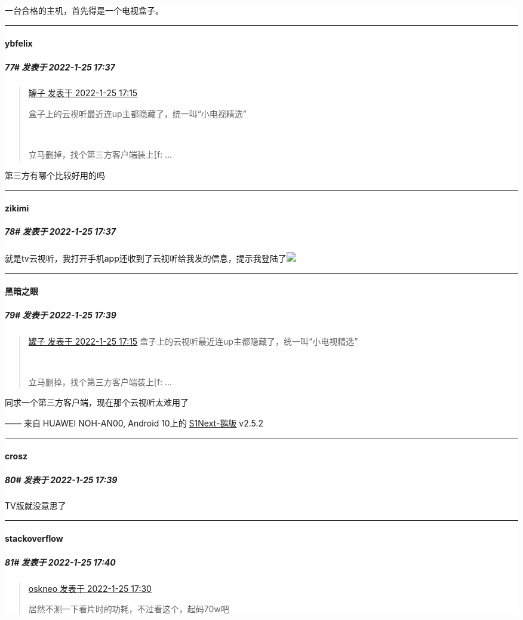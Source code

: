 一台合格的主机，首先得是一个电视盒子。

*****

####  ybfelix  
##### 77#       发表于 2022-1-25 17:37

<blockquote><a href="httphttps://bbs.saraba1st.com/2b/forum.php?mod=redirect&amp;goto=findpost&amp;pid=54425882&amp;ptid=2049155" target="_blank">罐子 发表于 2022-1-25 17:15</a>

盒子上的云视听最近连up主都隐藏了，统一叫“小电视精选”

  

立马删掉，找个第三方客户端装上[f: ...</blockquote>
第三方有哪个比较好用的吗

*****

####  zikimi  
##### 78#       发表于 2022-1-25 17:37

就是tv云视听，我打开手机app还收到了云视听给我发的信息，提示我登陆了<img src="https://static.saraba1st.com/image/smiley/face2017/067.png" referrerpolicy="no-referrer">

*****

####  黑暗之眼  
##### 79#       发表于 2022-1-25 17:39

<blockquote><a href="httphttps://bbs.saraba1st.com/2b/forum.php?mod=redirect&amp;goto=findpost&amp;pid=54425882&amp;ptid=2049155" target="_blank">罐子 发表于 2022-1-25 17:15</a>
盒子上的云视听最近连up主都隐藏了，统一叫“小电视精选”

  

立马删掉，找个第三方客户端装上[f: ...</blockquote>
同求一个第三方客户端，现在那个云视听太难用了

—— 来自 HUAWEI NOH-AN00, Android 10上的 [S1Next-鹅版](https://github.com/ykrank/S1-Next/releases) v2.5.2

*****

####  crosz  
##### 80#       发表于 2022-1-25 17:39

TV版就没意思了

*****

####  stackoverflow  
##### 81#       发表于 2022-1-25 17:40

<blockquote><a href="httphttps://bbs.saraba1st.com/2b/forum.php?mod=redirect&amp;goto=findpost&amp;pid=54426019&amp;ptid=2049155" target="_blank">oskneo 发表于 2022-1-25 17:30</a>

居然不测一下看片时的功耗，不过看这个，起码70w吧
